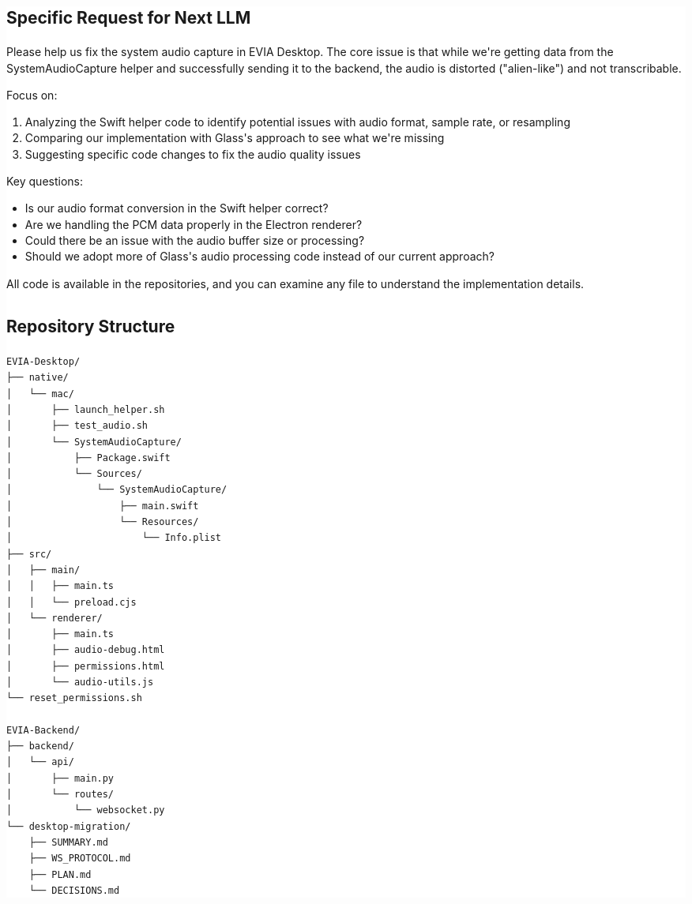 ## Specific Request for Next LLM

Please help us fix the system audio capture in EVIA Desktop. The core issue is that while we're getting data from the SystemAudioCapture helper and successfully sending it to the backend, the audio is distorted ("alien-like") and not transcribable. 

Focus on:
1. Analyzing the Swift helper code to identify potential issues with audio format, sample rate, or resampling
2. Comparing our implementation with Glass's approach to see what we're missing
3. Suggesting specific code changes to fix the audio quality issues

Key questions:
- Is our audio format conversion in the Swift helper correct?
- Are we handling the PCM data properly in the Electron renderer?
- Could there be an issue with the audio buffer size or processing?
- Should we adopt more of Glass's audio processing code instead of our current approach?

All code is available in the repositories, and you can examine any file to understand the implementation details.

## Repository Structure

```
EVIA-Desktop/
├── native/
│   └── mac/
│       ├── launch_helper.sh
│       ├── test_audio.sh
│       └── SystemAudioCapture/
│           ├── Package.swift
│           └── Sources/
│               └── SystemAudioCapture/
│                   ├── main.swift
│                   └── Resources/
│                       └── Info.plist
├── src/
│   ├── main/
│   │   ├── main.ts
│   │   └── preload.cjs
│   └── renderer/
│       ├── main.ts
│       ├── audio-debug.html
│       ├── permissions.html
│       └── audio-utils.js
└── reset_permissions.sh

EVIA-Backend/
├── backend/
│   └── api/
│       ├── main.py
│       └── routes/
│           └── websocket.py
└── desktop-migration/
    ├── SUMMARY.md
    ├── WS_PROTOCOL.md
    ├── PLAN.md
    └── DECISIONS.md
```
